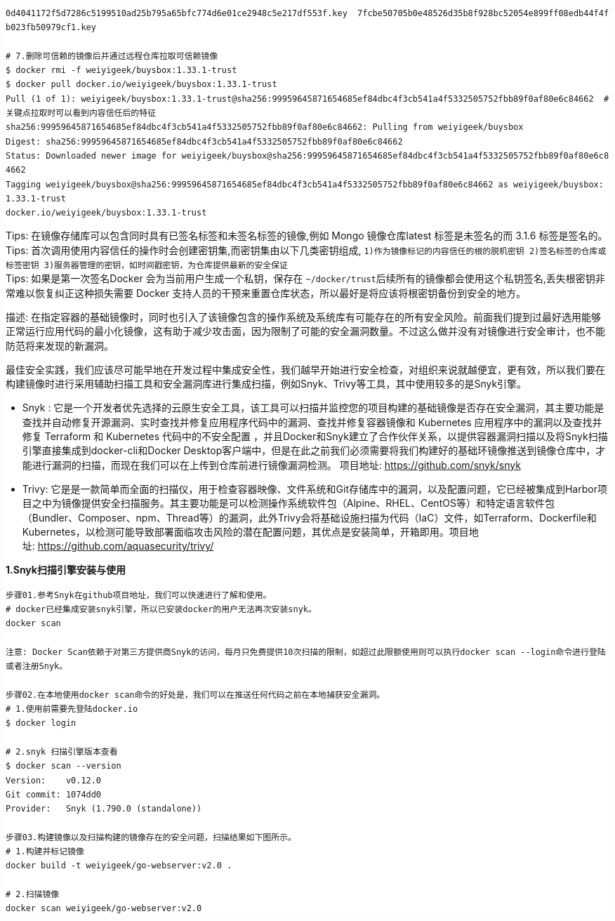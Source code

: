 ```
0d4041172f5d7286c5199510ad25b795a65bfc774d6e01ce2948c5e217df553f.key  7fcbe50705b0e48526d35b8f928bc52054e899ff08edb44f4fb023fb50979cf1.key

# 7.删除可信赖的镜像后并通过远程仓库拉取可信赖镜像
$ docker rmi -f weiyigeek/buysbox:1.33.1-trust
$ docker pull docker.io/weiyigeek/buysbox:1.33.1-trust
Pull (1 of 1): weiyigeek/buysbox:1.33.1-trust@sha256:99959645871654685ef84dbc4f3cb541a4f5332505752fbb89f0af80e6c84662  # 关键点拉取时可以看到内容信任后的特征
sha256:99959645871654685ef84dbc4f3cb541a4f5332505752fbb89f0af80e6c84662: Pulling from weiyigeek/buysbox
Digest: sha256:99959645871654685ef84dbc4f3cb541a4f5332505752fbb89f0af80e6c84662
Status: Downloaded newer image for weiyigeek/buysbox@sha256:99959645871654685ef84dbc4f3cb541a4f5332505752fbb89f0af80e6c84662
Tagging weiyigeek/buysbox@sha256:99959645871654685ef84dbc4f3cb541a4f5332505752fbb89f0af80e6c84662 as weiyigeek/buysbox:1.33.1-trust
docker.io/weiyigeek/buysbox:1.33.1-trust
```

Tips: 在镜像存储库可以包含同时具有已签名标签和未签名标签的镜像,例如 Mongo 镜像仓库latest 标签是未签名的而 3.1.6 标签是签名的。  
Tips: 首次调用使用内容信任的操作时会创建密钥集,而密钥集由以下几类密钥组成, `1)作为镜像标记的内容信任的根的脱机密钥 2)签名标签的仓库或标签密钥 3)服务器管理的密钥，如时间戳密钥，为仓库提供最新的安全保证`  
Tips: 如果是第一次签名Docker 会为当前用户生成一个私钥，保存在 `~/docker/trust`后续所有的镜像都会使用这个私钥签名,丢失根密钥非常难以恢复纠正这种损失需要 Docker 支持人员的干预来重置仓库状态，所以最好是将应该将根密钥备份到安全的地方。

描述: 在指定容器的基础镜像时，同时也引入了该镜像包含的操作系统及系统库有可能存在的所有安全风险。前面我们提到过最好选用能够正常运行应用代码的最小化镜像，这有助于减少攻击面，因为限制了可能的安全漏洞数量。不过这么做并没有对镜像进行安全审计，也不能防范将来发现的新漏洞。

最佳安全实践，我们应该尽可能早地在开发过程中集成安全性，我们越早开始进行安全检查，对组织来说就越便宜，更有效，所以我们要在构建镜像时进行采用辅助扫描工具和安全漏洞库进行集成扫描，例如Snyk、Trivy等工具，其中使用较多的是Snyk引擎。

-   Snyk : 它是一个开发者优先选择的云原生安全工具，该工具可以扫描并监控您的项目构建的基础镜像是否存在安全漏洞，其主要功能是查找并自动修复开源漏洞、实时查找并修复应用程序代码中的漏洞、查找并修复容器镜像和 Kubernetes 应用程序中的漏洞以及查找并修复 Terraform 和 Kubernetes 代码中的不安全配置 ，并且Docker和Snyk建立了合作伙伴关系，以提供容器漏洞扫描以及将Snyk扫描引擎直接集成到docker-cli和Docker Desktop客户端中，但是在此之前我们必须需要将我们构建好的基础环镜像推送到镜像仓库中，才能进行漏洞的扫描，而现在我们可以在上传到仓库前进行镜像漏洞检测。 项目地址: https://github.com/snyk/snyk
    
-   Trivy: 它是是一款简单而全面的扫描仪，用于检查容器映像、文件系统和Git存储库中的漏洞，以及配置问题，它已经被集成到Harbor项目之中为镜像提供安全扫描服务。其主要功能是可以检测操作系统软件包（Alpine、RHEL、CentOS等）和特定语言软件包（Bundler、Composer、npm、Thread等）的漏洞，此外Trivy会将基础设施扫描为代码（IaC）文件，如Terraform、Dockerfile和Kubernetes，以检测可能导致部署面临攻击风险的潜在配置问题，其优点是安装简单，开箱即用。项目地址: https://github.com/aquasecurity/trivy/
    

**1.Snyk扫描引擎安装与使用**

```
步骤01.参考Snyk在github项目地址，我们可以快速进行了解和使用。
# docker已经集成安装snyk引擎，所以已安装docker的用户无法再次安装snyk。
docker scan

注意: Docker Scan依赖于对第三方提供商Snyk的访问，每月只免费提供10次扫描的限制，如超过此限额使用则可以执行docker scan --login命令进行登陆或者注册Snyk。

步骤02.在本地使用docker scan命令的好处是，我们可以在推送任何代码之前在本地捕获安全漏洞。
# 1.使用前需要先登陆docker.io
$ docker login

# 2.snyk 扫描引擎版本查看
$ docker scan --version
Version:    v0.12.0
Git commit: 1074dd0
Provider:   Snyk (1.790.0 (standalone))

步骤03.构建镜像以及扫描构建的镜像存在的安全问题，扫描结果如下图所示。
# 1.构建并标记镜像
docker build -t weiyigeek/go-webserver:v2.0 .

# 2.扫描镜像
docker scan weiyigeek/go-webserver:v2.0

```